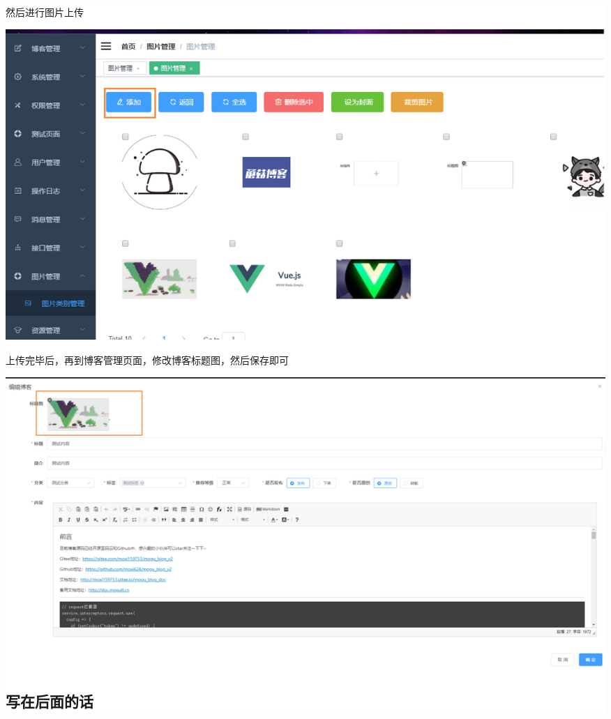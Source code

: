 然后进行图片上传

![image-20200908085438033](images/image-20200908085438033.png)

上传完毕后，再到博客管理页面，修改博客标题图，然后保存即可

![image-20200908085522052](images/image-20200908085522052.png)

## 写在后面的话
